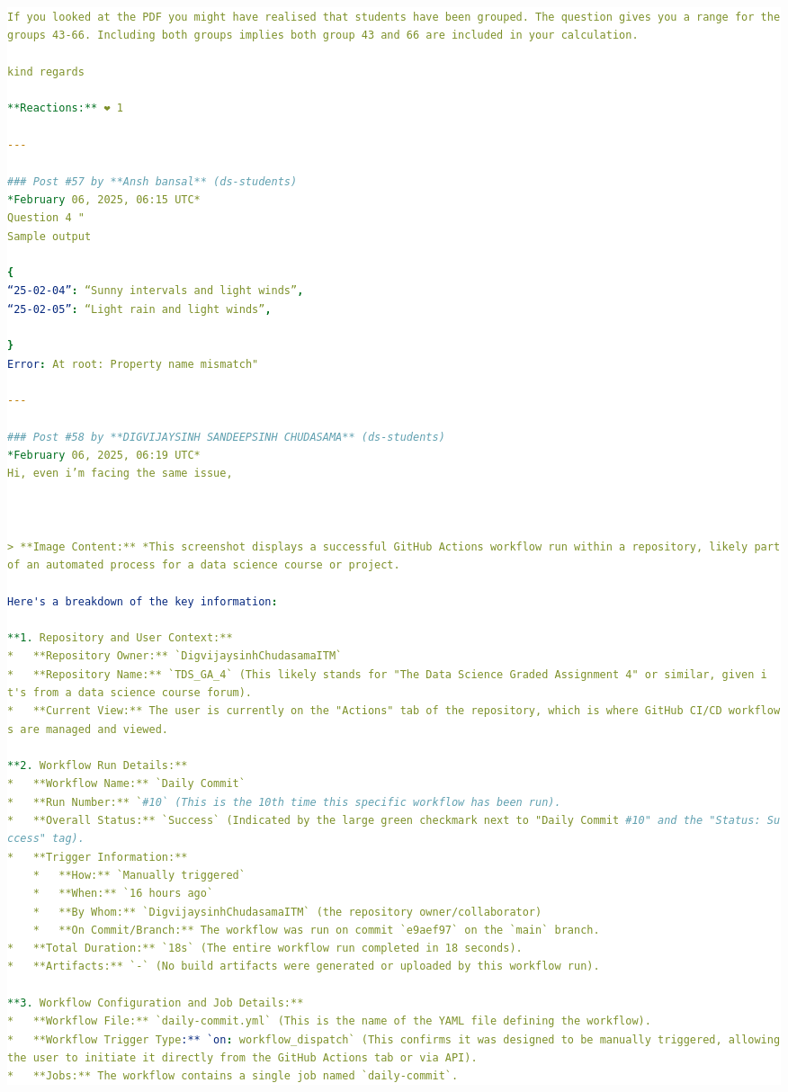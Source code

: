 ```yaml
If you looked at the PDF you might have realised that students have been grouped. The question gives you a range for the groups 43-66. Including both groups implies both group 43 and 66 are included in your calculation.

kind regards

**Reactions:** ❤️ 1

---

### Post #57 by **Ansh bansal** (ds-students)
*February 06, 2025, 06:15 UTC*
Question 4 "  
Sample output

{  
“25-02-04”: “Sunny intervals and light winds”,  
“25-02-05”: “Light rain and light winds”,

}  
Error: At root: Property name mismatch"

---

### Post #58 by **DIGVIJAYSINH SANDEEPSINH CHUDASAMA** (ds-students)
*February 06, 2025, 06:19 UTC*
Hi, even i’m facing the same issue,  



> **Image Content:** *This screenshot displays a successful GitHub Actions workflow run within a repository, likely part of an automated process for a data science course or project.

Here's a breakdown of the key information:

**1. Repository and User Context:**
*   **Repository Owner:** `DigvijaysinhChudasamaITM`
*   **Repository Name:** `TDS_GA_4` (This likely stands for "The Data Science Graded Assignment 4" or similar, given it's from a data science course forum).
*   **Current View:** The user is currently on the "Actions" tab of the repository, which is where GitHub CI/CD workflows are managed and viewed.

**2. Workflow Run Details:**
*   **Workflow Name:** `Daily Commit`
*   **Run Number:** `#10` (This is the 10th time this specific workflow has been run).
*   **Overall Status:** `Success` (Indicated by the large green checkmark next to "Daily Commit #10" and the "Status: Success" tag).
*   **Trigger Information:**
    *   **How:** `Manually triggered`
    *   **When:** `16 hours ago`
    *   **By Whom:** `DigvijaysinhChudasamaITM` (the repository owner/collaborator)
    *   **On Commit/Branch:** The workflow was run on commit `e9aef97` on the `main` branch.
*   **Total Duration:** `18s` (The entire workflow run completed in 18 seconds).
*   **Artifacts:** `-` (No build artifacts were generated or uploaded by this workflow run).

**3. Workflow Configuration and Job Details:**
*   **Workflow File:** `daily-commit.yml` (This is the name of the YAML file defining the workflow).
*   **Workflow Trigger Type:** `on: workflow_dispatch` (This confirms it was designed to be manually triggered, allowing the user to initiate it directly from the GitHub Actions tab or via API).
*   **Jobs:** The workflow contains a single job named `daily-commit`.
```